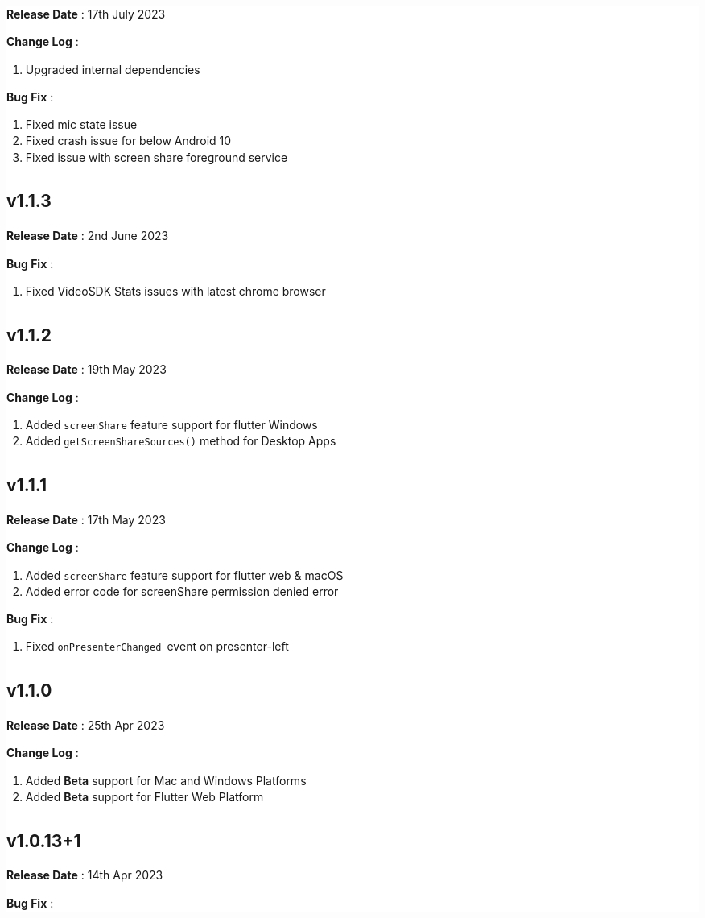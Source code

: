 **Release Date** : 17th July 2023

**Change Log** :

1. Upgraded internal dependencies

**Bug Fix** :

1. Fixed mic state issue
2. Fixed crash issue for below Android 10
3. Fixed issue with screen share foreground service

## v1.1.3

**Release Date** : 2nd June 2023

**Bug Fix** :

1. Fixed VideoSDK Stats issues with latest chrome browser

## v1.1.2

**Release Date** : 19th May 2023

**Change Log** :

1. Added `screenShare` feature support for flutter Windows
2. Added `getScreenShareSources()` method for Desktop Apps

## v1.1.1

**Release Date** : 17th May 2023

**Change Log** :

1. Added `screenShare` feature support for flutter web & macOS
2. Added error code for screenShare permission denied error

**Bug Fix** :

1. Fixed `onPresenterChanged `event on presenter-left

## v1.1.0

**Release Date** : 25th Apr 2023

**Change Log** :

1. Added **Beta** support for Mac and Windows Platforms
2. Added **Beta** support for Flutter Web Platform

## v1.0.13+1

**Release Date** : 14th Apr 2023

**Bug Fix** :
